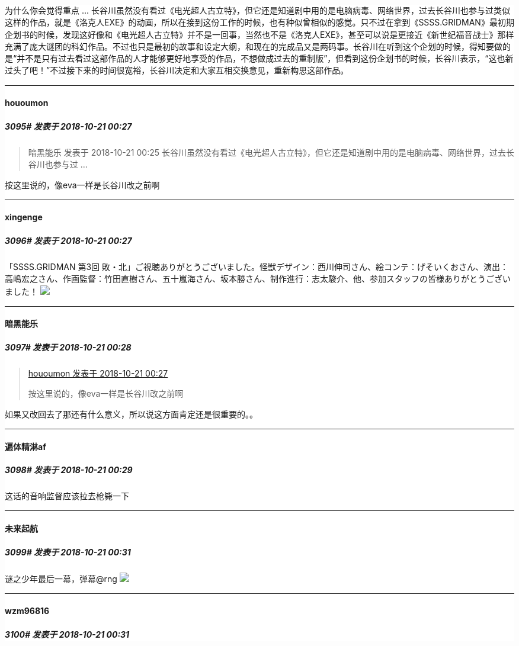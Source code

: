 为什么你会觉得重点 ...</blockquote>
长谷川虽然没有看过《电光超人古立特》，但它还是知道剧中用的是电脑病毒、网络世界，过去长谷川也参与过类似这样的作品，就是《洛克人EXE》的动画，所以在接到这份工作的时候，也有种似曾相似的感觉。只不过在拿到《SSSS.GRIDMAN》最初期企划书的时候，发现这好像和《电光超人古立特》并不是一回事，当然也不是《洛克人EXE》，甚至可以说是更接近《新世纪福音战士》那样充满了庞大谜团的科幻作品。不过也只是最初的故事和设定大纲，和现在的完成品又是两码事。长谷川在听到这个企划的时候，得知要做的是“并不是只有过去看过这部作品的人才能够更好地享受的作品，不想做成过去的重制版”，但看到这份企划书的时候，长谷川表示，“这也新过头了吧！”不过接下来的时间很宽裕，长谷川决定和大家互相交换意见，重新构思这部作品。

*****

####  hououmon  
##### 3095#       发表于 2018-10-21 00:27

<blockquote>暗黑能乐 发表于 2018-10-21 00:25
长谷川虽然没有看过《电光超人古立特》，但它还是知道剧中用的是电脑病毒、网络世界，过去长谷川也参与过 ...</blockquote>
按这里说的，像eva一样是长谷川改之前啊

*****

####  xingenge  
##### 3096#       发表于 2018-10-21 00:27

「SSSS.GRIDMAN 第3回 敗・北」ご視聴ありがとうございました。怪獣デザイン：西川伸司さん、絵コンテ：げそいくおさん、演出：高嶋宏之さん、作画監督：竹田直樹さん、五十嵐海さん、坂本勝さん、制作進行：志太駿介、他、参加スタッフの皆様ありがとうございました！
<img src="http://wx4.sinaimg.cn/large/740ca5e5gy1fwf5k90xr2j20sg0k67m1.jpg" referrerpolicy="no-referrer">

*****

####  暗黑能乐  
##### 3097#       发表于 2018-10-21 00:28

<blockquote><a href="httphttps://bbs.saraba1st.com/2b/forum.php?mod=redirect&amp;goto=findpost&amp;pid=41328737&amp;ptid=1527697" target="_blank">hououmon 发表于 2018-10-21 00:27</a>

按这里说的，像eva一样是长谷川改之前啊</blockquote>
如果又改回去了那还有什么意义，所以说这方面肯定还是很重要的。。

*****

####  遍体精淋af  
##### 3098#       发表于 2018-10-21 00:29

这话的音响监督应该拉去枪毙一下

*****

####  未来起航  
##### 3099#       发表于 2018-10-21 00:31

谜之少年最后一幕，弹幕@rng
<img src="https://static.saraba1st.com/image/smiley/face2017/065.png" referrerpolicy="no-referrer">

*****

####  wzm96816  
##### 3100#       发表于 2018-10-21 00:31
